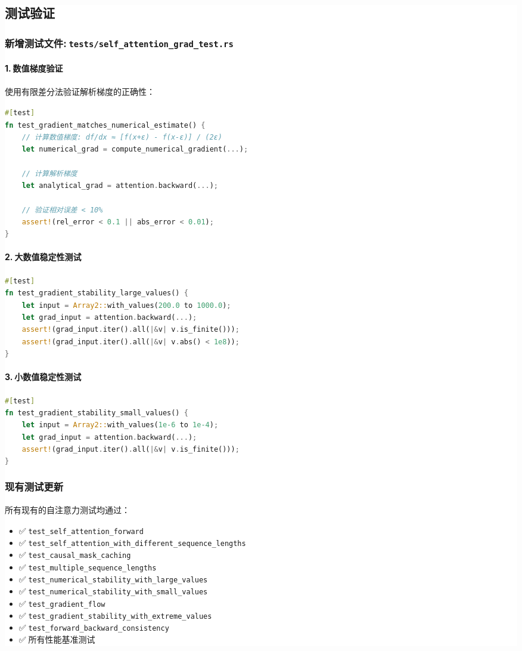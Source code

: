 ## 测试验证

### 新增测试文件: `tests/self_attention_grad_test.rs`

#### 1. 数值梯度验证
使用有限差分法验证解析梯度的正确性：

```rust
#[test]
fn test_gradient_matches_numerical_estimate() {
    // 计算数值梯度: df/dx ≈ [f(x+ε) - f(x-ε)] / (2ε)
    let numerical_grad = compute_numerical_gradient(...);
    
    // 计算解析梯度
    let analytical_grad = attention.backward(...);
    
    // 验证相对误差 < 10%
    assert!(rel_error < 0.1 || abs_error < 0.01);
}
```

#### 2. 大数值稳定性测试
```rust
#[test]
fn test_gradient_stability_large_values() {
    let input = Array2::with_values(200.0 to 1000.0);
    let grad_input = attention.backward(...);
    assert!(grad_input.iter().all(|&v| v.is_finite()));
    assert!(grad_input.iter().all(|&v| v.abs() < 1e8));
}
```

#### 3. 小数值稳定性测试
```rust
#[test]
fn test_gradient_stability_small_values() {
    let input = Array2::with_values(1e-6 to 1e-4);
    let grad_input = attention.backward(...);
    assert!(grad_input.iter().all(|&v| v.is_finite()));
}
```

### 现有测试更新

所有现有的自注意力测试均通过：
- ✅ `test_self_attention_forward`
- ✅ `test_self_attention_with_different_sequence_lengths`
- ✅ `test_causal_mask_caching`
- ✅ `test_multiple_sequence_lengths`
- ✅ `test_numerical_stability_with_large_values`
- ✅ `test_numerical_stability_with_small_values`
- ✅ `test_gradient_flow`
- ✅ `test_gradient_stability_with_extreme_values`
- ✅ `test_forward_backward_consistency`
- ✅ 所有性能基准测试
